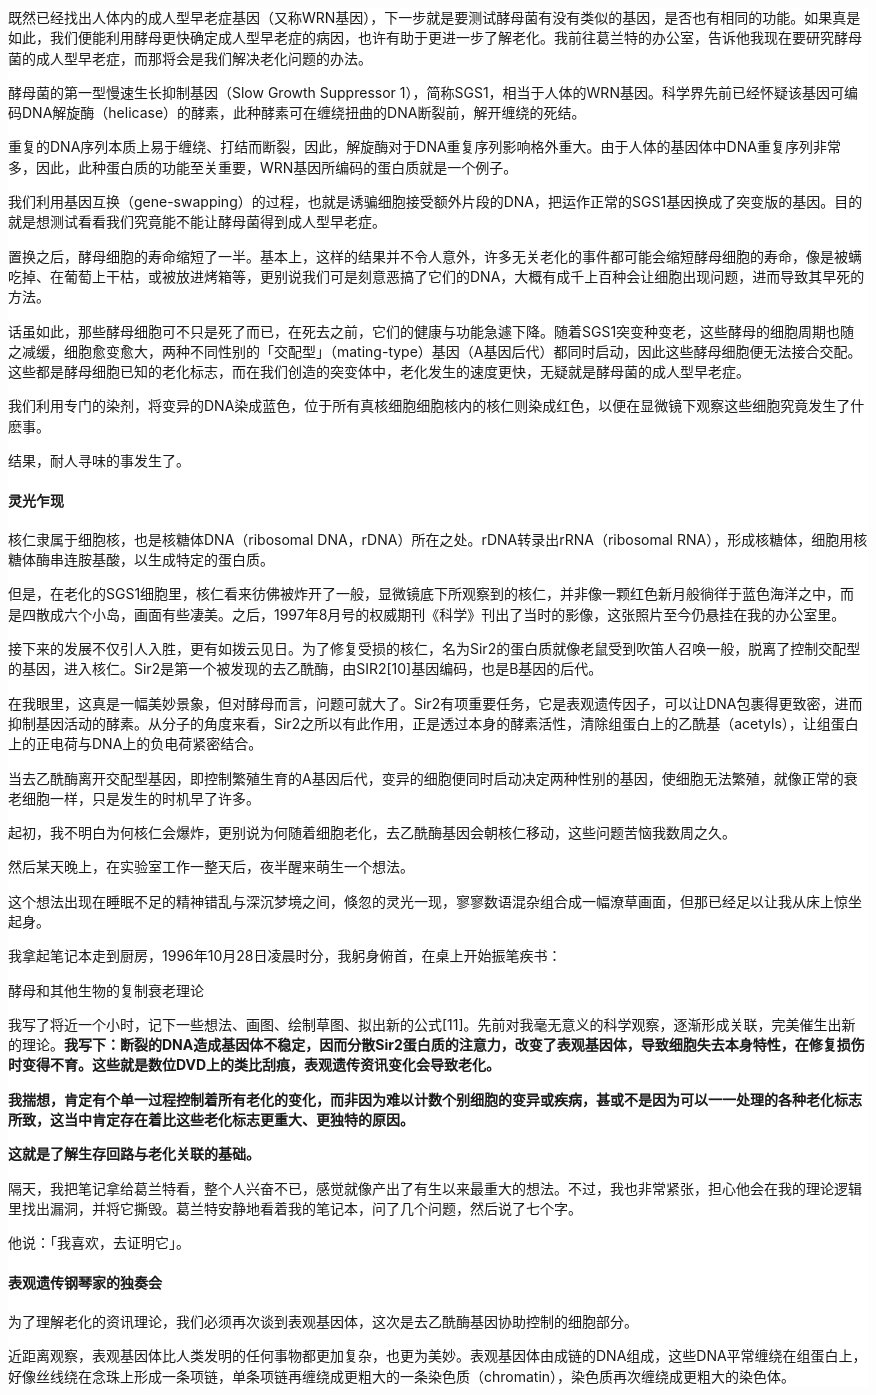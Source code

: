 既然已经找出人体内的成人型早老症基因（又称WRN基因），下一步就是要测试酵母菌有没有类似的基因，是否也有相同的功能。如果真是如此，我们便能利用酵母更快确定成人型早老症的病因，也许有助于更进一步了解老化。我前往葛兰特的办公室，告诉他我现在要研究酵母菌的成人型早老症，而那将会是我们解决老化问题的办法。

酵母菌的第一型慢速生长抑制基因（Slow Growth Suppressor 1），简称SGS1，相当于人体的WRN基因。科学界先前已经怀疑该基因可编码DNA解旋酶（helicase）的酵素，此种酵素可在缠绕扭曲的DNA断裂前，解开缠绕的死结。

重复的DNA序列本质上易于缠绕、打结而断裂，因此，解旋酶对于DNA重复序列影响格外重大。由于人体的基因体中DNA重复序列非常多，因此，此种蛋白质的功能至关重要，WRN基因所编码的蛋白质就是一个例子。

我们利用基因互换（gene-swapping）的过程，也就是诱骗细胞接受额外片段的DNA，把运作正常的SGS1基因换成了突变版的基因。目的就是想测试看看我们究竟能不能让酵母菌得到成人型早老症。

置换之后，酵母细胞的寿命缩短了一半。基本上，这样的结果并不令人意外，许多无关老化的事件都可能会缩短酵母细胞的寿命，像是被螨吃掉、在葡萄上干枯，或被放进烤箱等，更别说我们可是刻意恶搞了它们的DNA，大概有成千上百种会让细胞出现问题，进而导致其早死的方法。

话虽如此，那些酵母细胞可不只是死了而已，在死去之前，它们的健康与功能急遽下降。随着SGS1突变种变老，这些酵母的细胞周期也随之减缓，细胞愈变愈大，两种不同性别的「交配型」（mating-type）基因（A基因后代）都同时启动，因此这些酵母细胞便无法接合交配。这些都是酵母细胞已知的老化标志，而在我们创造的突变体中，老化发生的速度更快，无疑就是酵母菌的成人型早老症。

我们利用专门的染剂，将变异的DNA染成蓝色，位于所有真核细胞细胞核内的核仁则染成红色，以便在显微镜下观察这些细胞究竟发生了什麽事。

结果，耐人寻味的事发生了。

#### 灵光乍现

核仁隶属于细胞核，也是核糖体DNA（ribosomal DNA，rDNA）所在之处。rDNA转录出rRNA（ribosomal RNA），形成核糖体，细胞用核糖体酶串连胺基酸，以生成特定的蛋白质。

但是，在老化的SGS1细胞里，核仁看来彷佛被炸开了一般，显微镜底下所观察到的核仁，并非像一颗红色新月般徜徉于蓝色海洋之中，而是四散成六个小岛，画面有些凄美。之后，1997年8月号的权威期刊《科学》刊出了当时的影像，这张照片至今仍悬挂在我的办公室里。

接下来的发展不仅引人入胜，更有如拨云见日。为了修复受损的核仁，名为Sir2的蛋白质就像老鼠受到吹笛人召唤一般，脱离了控制交配型的基因，进入核仁。Sir2是第一个被发现的去乙酰酶，由SIR2[10]基因编码，也是B基因的后代。

在我眼里，这真是一幅美妙景象，但对酵母而言，问题可就大了。Sir2有项重要任务，它是表观遗传因子，可以让DNA包裹得更致密，进而抑制基因活动的酵素。从分子的角度来看，Sir2之所以有此作用，正是透过本身的酵素活性，清除组蛋白上的乙酰基（acetyls），让组蛋白上的正电荷与DNA上的负电荷紧密结合。

当去乙酰酶离开交配型基因，即控制繁殖生育的A基因后代，变异的细胞便同时启动决定两种性别的基因，使细胞无法繁殖，就像正常的衰老细胞一样，只是发生的时机早了许多。

起初，我不明白为何核仁会爆炸，更别说为何随着细胞老化，去乙酰酶基因会朝核仁移动，这些问题苦恼我数周之久。

然后某天晚上，在实验室工作一整天后，夜半醒来萌生一个想法。

这个想法出现在睡眠不足的精神错乱与深沉梦境之间，倏忽的灵光一现，寥寥数语混杂组合成一幅潦草画面，但那已经足以让我从床上惊坐起身。

我拿起笔记本走到厨房，1996年10月28日凌晨时分，我躬身俯首，在桌上开始振笔疾书：

酵母和其他生物的复制衰老理论

我写了将近一个小时，记下一些想法、画图、绘制草图、拟出新的公式[11]。先前对我毫无意义的科学观察，逐渐形成关联，完美催生出新的理论。**我写下：断裂的DNA造成基因体不稳定，因而分散Sir2蛋白质的注意力，改变了表观基因体，导致细胞失去本身特性，在修复损伤时变得不育。这些就是数位DVD上的类比刮痕，表观遗传资讯变化会导致老化。**

**我揣想，肯定有个单一过程控制着所有老化的变化，而非因为难以计数个别细胞的变异或疾病，甚或不是因为可以一一处理的各种老化标志所致，这当中肯定存在着比这些老化标志更重大、更独特的原因。**

**这就是了解生存回路与老化关联的基础。**

隔天，我把笔记拿给葛兰特看，整个人兴奋不已，感觉就像产出了有生以来最重大的想法。不过，我也非常紧张，担心他会在我的理论逻辑里找出漏洞，并将它撕毁。葛兰特安静地看着我的笔记本，问了几个问题，然后说了七个字。

他说：「我喜欢，去证明它」。

#### 表观遗传钢琴家的独奏会

为了理解老化的资讯理论，我们必须再次谈到表观基因体，这次是去乙酰酶基因协助控制的细胞部分。

近距离观察，表观基因体比人类发明的任何事物都更加复杂，也更为美妙。表观基因体由成链的DNA组成，这些DNA平常缠绕在组蛋白上，好像丝线绕在念珠上形成一条项链，单条项链再缠绕成更粗大的一条染色质（chromatin），染色质再次缠绕成更粗大的染色体。

